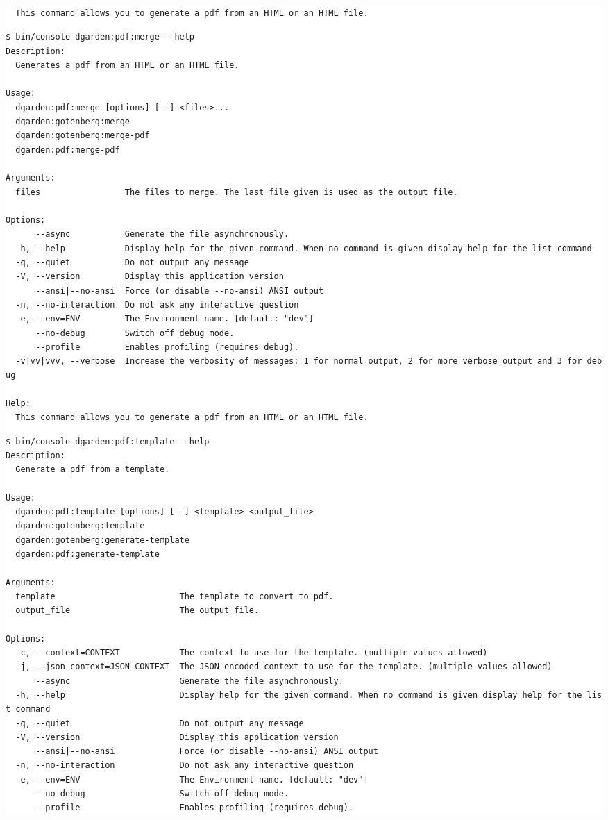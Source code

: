 ```shell
  This command allows you to generate a pdf from an HTML or an HTML file.
```

```shell
$ bin/console dgarden:pdf:merge --help
Description:
  Generates a pdf from an HTML or an HTML file.

Usage:
  dgarden:pdf:merge [options] [--] <files>...
  dgarden:gotenberg:merge
  dgarden:gotenberg:merge-pdf
  dgarden:pdf:merge-pdf

Arguments:
  files                 The files to merge. The last file given is used as the output file.

Options:
      --async           Generate the file asynchronously.
  -h, --help            Display help for the given command. When no command is given display help for the list command
  -q, --quiet           Do not output any message
  -V, --version         Display this application version
      --ansi|--no-ansi  Force (or disable --no-ansi) ANSI output
  -n, --no-interaction  Do not ask any interactive question
  -e, --env=ENV         The Environment name. [default: "dev"]
      --no-debug        Switch off debug mode.
      --profile         Enables profiling (requires debug).
  -v|vv|vvv, --verbose  Increase the verbosity of messages: 1 for normal output, 2 for more verbose output and 3 for debug

Help:
  This command allows you to generate a pdf from an HTML or an HTML file.
```

```shell
$ bin/console dgarden:pdf:template --help
Description:
  Generate a pdf from a template.

Usage:
  dgarden:pdf:template [options] [--] <template> <output_file>
  dgarden:gotenberg:template
  dgarden:gotenberg:generate-template
  dgarden:pdf:generate-template

Arguments:
  template                         The template to convert to pdf.
  output_file                      The output file.

Options:
  -c, --context=CONTEXT            The context to use for the template. (multiple values allowed)
  -j, --json-context=JSON-CONTEXT  The JSON encoded context to use for the template. (multiple values allowed)
      --async                      Generate the file asynchronously.
  -h, --help                       Display help for the given command. When no command is given display help for the list command
  -q, --quiet                      Do not output any message
  -V, --version                    Display this application version
      --ansi|--no-ansi             Force (or disable --no-ansi) ANSI output
  -n, --no-interaction             Do not ask any interactive question
  -e, --env=ENV                    The Environment name. [default: "dev"]
      --no-debug                   Switch off debug mode.
      --profile                    Enables profiling (requires debug).
```